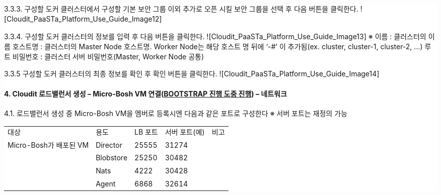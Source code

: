 3.3.3.	구성할 도커 클러스터에서 구성할 기본 보안 그룹 이외 추가로 오픈 시킬 보안 그룹을 선택 후 다음 버튼을 클릭한다.
![Cloudit_PaaSTa_Platform_Use_Guide_Image12]

3.3.4.	구성할 도커 클러스터의 정보를 입력 후 다음 버튼을 클릭한다.
![Cloudit_PaaSTa_Platform_Use_Guide_Image13]
※	이름 : 클러스터의 이름
호스트명 : 클러스터의 Master Node 호스트명. Worker Node는 해당 호스트 명 뒤에 ‘-#’ 이 추가됨(ex. cluster, cluster-1, cluster-2, …)
루트 비밀번호 : 클러스터 서버 비밀번호(Master, Worker Node 공통)

3.3.5	구성할 도커 클러스터의 최종 정보를 확인 후 확인 버튼을 클릭한다.
![Cloudit_PaaSTa_Platform_Use_Guide_Image14]

#### 4. Cloudit 로드밸런서 생성 – Micro-Bosh VM 연결([BOOTSTRAP 진행 도중 진행](#25)) – 네트워크
4.1.	로드밸런서 생성 중 Micro-Bosh VM을 멤버로 등록시엔 다음과 같은 포트로 구성한다 ※ 서버 포트는 재정의 가능

<table>
	<tr>
		<td>대상</td>
		<td>용도</td>
		<td>LB 포트</td>
		<td>서버 포트(예)</td>
		<td>비고</td>
	</tr><div id='22'/>
	<tr>
		<td rowspan="5">
			Micro-Bosh가 배포된 VM
		</td>
		<td>Director</td>
		<td>25555</td>
		<td>31274</td>
		<td></td>
	</tr>
	<tr>
		<td>Blobstore</td>
		<td>25250</td>
		<td>30482</td>
		<td></td>
	</tr>
	<tr>
		<td>Nats</td>
		<td>4222</td>
		<td>30428</td>
		<td></td>
	</tr>
	<tr>
		<td>Agent</td>
		<td>6868</td>
		<td>32614</td>
		<td></td>
	</tr>
</table>
